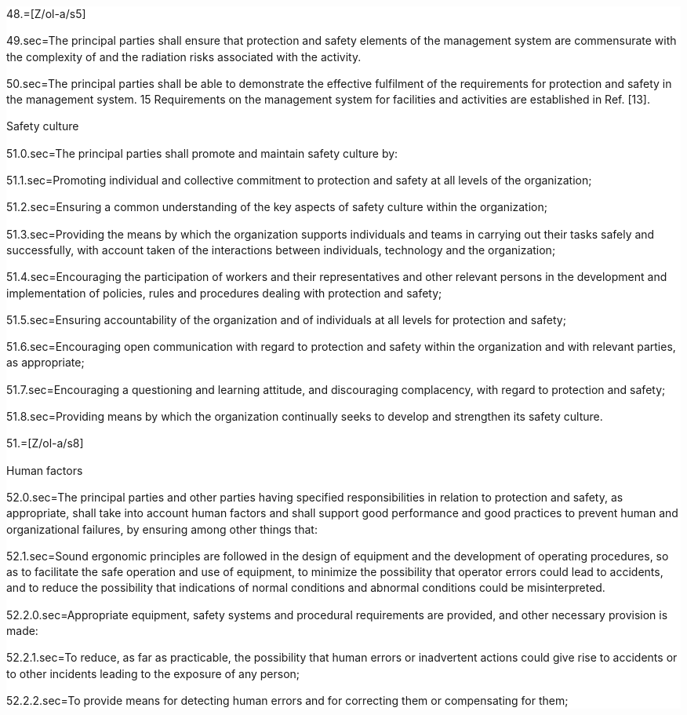 48.=[Z/ol-a/s5]

49.sec=The principal parties shall ensure that protection and safety elements of the management system are commensurate with the complexity of and the radiation risks associated with the activity.

50.sec=The principal parties shall be able to demonstrate the effective fulfilment of the requirements for protection and safety in the management system. 15 Requirements on the management system for facilities and activities are established in Ref. [13].

Safety culture

51.0.sec=The principal parties shall promote and maintain safety culture by:

51.1.sec=Promoting individual and collective commitment to protection and safety at all levels of the organization;

51.2.sec=Ensuring a common understanding of the key aspects of safety culture within the organization;

51.3.sec=Providing the means by which the organization supports individuals and teams in carrying out their tasks safely and successfully, with account taken of the interactions between individuals, technology and the organization;

51.4.sec=Encouraging the participation of workers and their representatives and other relevant persons in the development and implementation of policies, rules and procedures dealing with protection and safety;

51.5.sec=Ensuring accountability of the organization and of individuals at all levels for protection and safety;

51.6.sec=Encouraging open communication with regard to protection and safety within the organization and with relevant parties, as appropriate;

51.7.sec=Encouraging a questioning and learning attitude, and discouraging complacency, with regard to protection and safety;

51.8.sec=Providing means by which the organization continually seeks to develop and strengthen its safety culture.

51.=[Z/ol-a/s8]

Human factors

52.0.sec=The principal parties and other parties having specified responsibilities in relation to protection and safety, as appropriate, shall take into account human factors and shall support good performance and good practices to prevent human and organizational failures, by ensuring among other things that:

52.1.sec=Sound ergonomic principles are followed in the design of equipment and the development of operating procedures, so as to facilitate the safe operation and use of equipment, to minimize the possibility that operator errors could lead to accidents, and to reduce the possibility that indications of normal conditions and abnormal conditions could be misinterpreted.

52.2.0.sec=Appropriate equipment, safety systems and procedural requirements are provided, and other necessary provision is made:

52.2.1.sec=To reduce, as far as practicable, the possibility that human errors or inadvertent actions could give rise to accidents or to other incidents leading to the exposure of any person;

52.2.2.sec=To provide means for detecting human errors and for correcting them or compensating for them;
